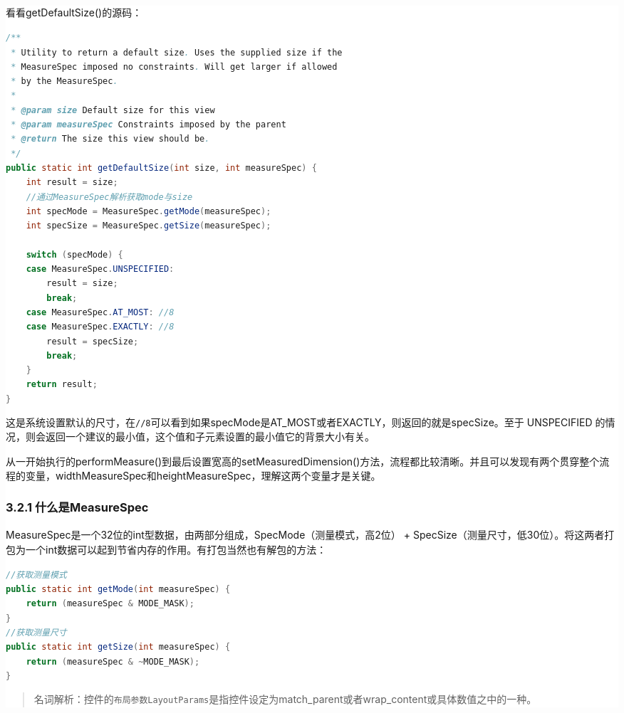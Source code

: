看看getDefaultSize()的源码：

```java
/**
 * Utility to return a default size. Uses the supplied size if the
 * MeasureSpec imposed no constraints. Will get larger if allowed
 * by the MeasureSpec.
 *
 * @param size Default size for this view
 * @param measureSpec Constraints imposed by the parent
 * @return The size this view should be.
 */
public static int getDefaultSize(int size, int measureSpec) {
    int result = size;
    //通过MeasureSpec解析获取mode与size
    int specMode = MeasureSpec.getMode(measureSpec);
    int specSize = MeasureSpec.getSize(measureSpec);

    switch (specMode) {
    case MeasureSpec.UNSPECIFIED:
        result = size;
        break;
    case MeasureSpec.AT_MOST: //8
    case MeasureSpec.EXACTLY: //8
        result = specSize;
        break;
    }
    return result;
}
```

这是系统设置默认的尺寸，在`//8`可以看到如果specMode是AT_MOST或者EXACTLY，则返回的就是specSize。至于 UNSPECIFIED 的情况，则会返回一个建议的最小值，这个值和子元素设置的最小值它的背景大小有关。

从一开始执行的performMeasure()到最后设置宽高的setMeasuredDimension()方法，流程都比较清晰。并且可以发现有两个贯穿整个流程的变量，widthMeasureSpec和heightMeasureSpec，理解这两个变量才是关键。

### 3.2.1 什么是MeasureSpec

MeasureSpec是一个32位的int型数据，由两部分组成，SpecMode（测量模式，高2位） + SpecSize（测量尺寸，低30位）。将这两者打包为一个int数据可以起到节省内存的作用。有打包当然也有解包的方法：

```java
//获取测量模式
public static int getMode(int measureSpec) {
    return (measureSpec & MODE_MASK);
}
//获取测量尺寸
public static int getSize(int measureSpec) {
    return (measureSpec & ~MODE_MASK);
}
```

> 名词解析：控件的`布局参数LayoutParams`是指控件设定为match_parent或者wrap_content或具体数值之中的一种。
